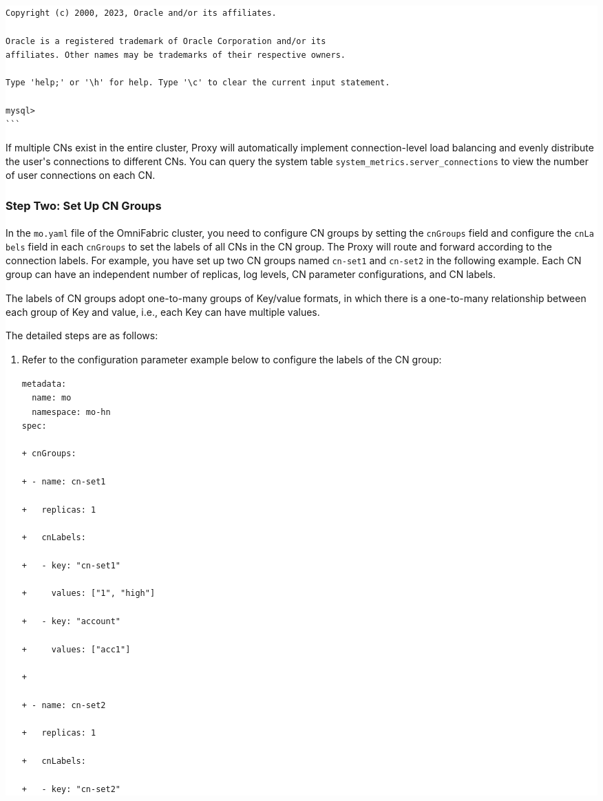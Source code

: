     Copyright (c) 2000, 2023, Oracle and/or its affiliates.

    Oracle is a registered trademark of Oracle Corporation and/or its
    affiliates. Other names may be trademarks of their respective owners.

    Type 'help;' or '\h' for help. Type '\c' to clear the current input statement.

    mysql>
    ```

If multiple CNs exist in the entire cluster, Proxy will automatically implement connection-level load balancing and evenly distribute the user's connections to different CNs. You can query the system table `system_metrics.server_connections` to view the number of user connections on each CN.

### Step Two: Set Up CN Groups

In the `mo.yaml` file of the OmniFabric cluster, you need to configure CN groups by setting the `cnGroups` field and configure the `cnLabels` field in each `cnGroups` to set the labels of all CNs in the CN group. The Proxy will route and forward according to the connection labels. For example, you have set up two CN groups named `cn-set1` and `cn-set2` in the following example. Each CN group can have an independent number of replicas, log levels, CN parameter configurations, and CN labels.

The labels of CN groups adopt one-to-many groups of Key/value formats, in which there is a one-to-many relationship between each group of Key and value, i.e., each Key can have multiple values.

The detailed steps are as follows:

1. Refer to the configuration parameter example below to configure the labels of the CN group:

    ```
    metadata:
      name: mo
      namespace: mo-hn
    spec:

    + cnGroups:

    + - name: cn-set1

    +  	replicas: 1

    +  	cnLabels:

    +  	- key: "cn-set1"

    +  	  values: ["1", "high"]

    +   - key: "account"

    +     values: ["acc1"]

    +

    + - name: cn-set2

    +  	replicas: 1

    +  	cnLabels:

    +   - key: "cn-set2"
